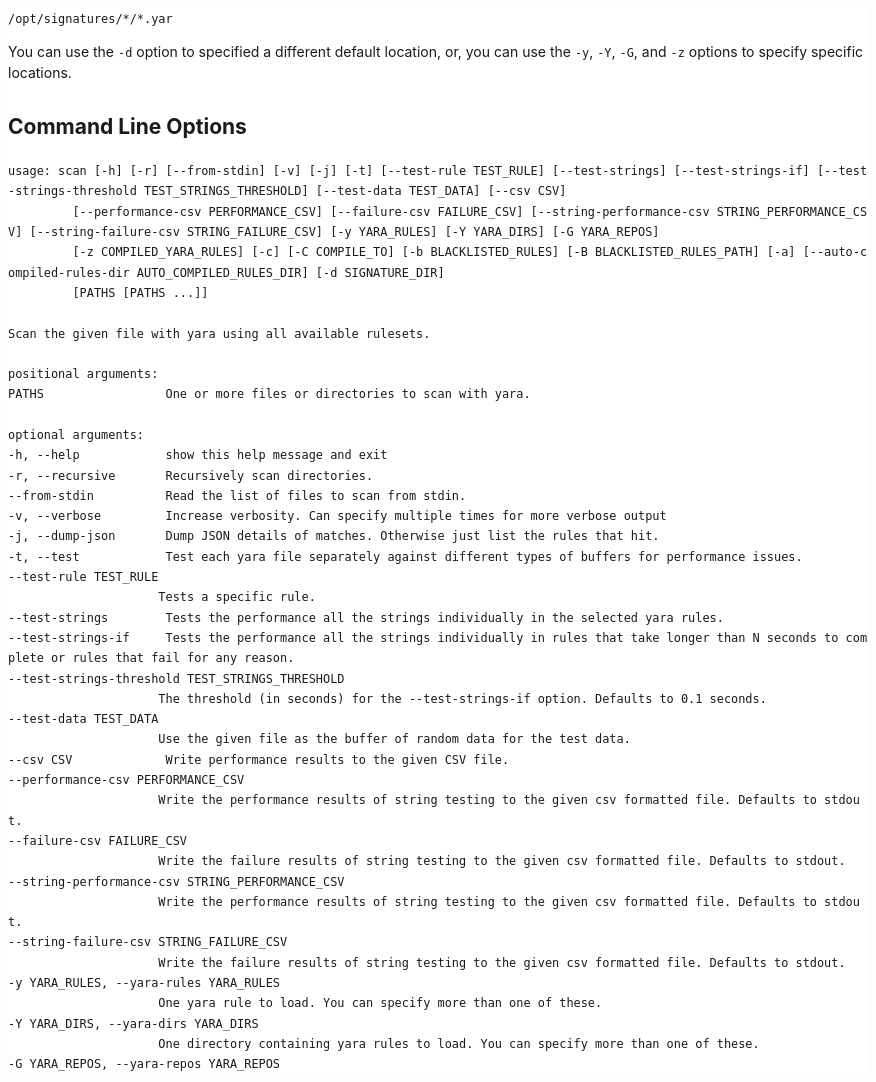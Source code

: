 ```
/opt/signatures/*/*.yar
```

You can use the `-d` option to specified a different default location, or, you can use the `-y`, `-Y`, `-G`, and `-z` options to specify specific locations.

## Command Line Options

   ```
   usage: scan [-h] [-r] [--from-stdin] [-v] [-j] [-t] [--test-rule TEST_RULE] [--test-strings] [--test-strings-if] [--test-strings-threshold TEST_STRINGS_THRESHOLD] [--test-data TEST_DATA] [--csv CSV]
            [--performance-csv PERFORMANCE_CSV] [--failure-csv FAILURE_CSV] [--string-performance-csv STRING_PERFORMANCE_CSV] [--string-failure-csv STRING_FAILURE_CSV] [-y YARA_RULES] [-Y YARA_DIRS] [-G YARA_REPOS]
            [-z COMPILED_YARA_RULES] [-c] [-C COMPILE_TO] [-b BLACKLISTED_RULES] [-B BLACKLISTED_RULES_PATH] [-a] [--auto-compiled-rules-dir AUTO_COMPILED_RULES_DIR] [-d SIGNATURE_DIR]
            [PATHS [PATHS ...]]

Scan the given file with yara using all available rulesets.

positional arguments:
  PATHS                 One or more files or directories to scan with yara.

optional arguments:
  -h, --help            show this help message and exit
  -r, --recursive       Recursively scan directories.
  --from-stdin          Read the list of files to scan from stdin.
  -v, --verbose         Increase verbosity. Can specify multiple times for more verbose output
  -j, --dump-json       Dump JSON details of matches. Otherwise just list the rules that hit.
  -t, --test            Test each yara file separately against different types of buffers for performance issues.
  --test-rule TEST_RULE
                        Tests a specific rule.
  --test-strings        Tests the performance all the strings individually in the selected yara rules.
  --test-strings-if     Tests the performance all the strings individually in rules that take longer than N seconds to complete or rules that fail for any reason.
  --test-strings-threshold TEST_STRINGS_THRESHOLD
                        The threshold (in seconds) for the --test-strings-if option. Defaults to 0.1 seconds.
  --test-data TEST_DATA
                        Use the given file as the buffer of random data for the test data.
  --csv CSV             Write performance results to the given CSV file.
  --performance-csv PERFORMANCE_CSV
                        Write the performance results of string testing to the given csv formatted file. Defaults to stdout.
  --failure-csv FAILURE_CSV
                        Write the failure results of string testing to the given csv formatted file. Defaults to stdout.
  --string-performance-csv STRING_PERFORMANCE_CSV
                        Write the performance results of string testing to the given csv formatted file. Defaults to stdout.
  --string-failure-csv STRING_FAILURE_CSV
                        Write the failure results of string testing to the given csv formatted file. Defaults to stdout.
  -y YARA_RULES, --yara-rules YARA_RULES
                        One yara rule to load. You can specify more than one of these.
  -Y YARA_DIRS, --yara-dirs YARA_DIRS
                        One directory containing yara rules to load. You can specify more than one of these.
  -G YARA_REPOS, --yara-repos YARA_REPOS
   ```